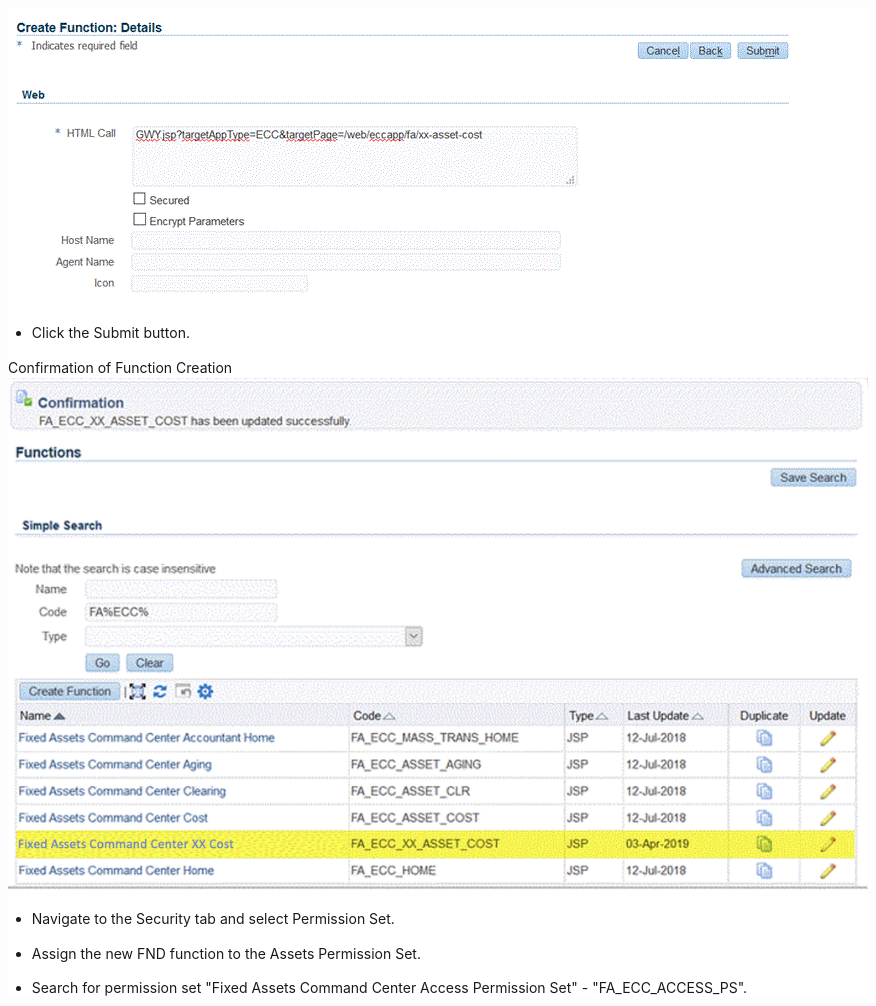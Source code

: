 ![Image alt text](images/fnd2.gif)

* Click the Submit button.

Confirmation of Function Creation
![Image alt text](images/xx1.png)
* Navigate to the Security tab and select Permission Set.

* Assign the new FND function to the Assets Permission Set.

* Search for permission set "Fixed Assets Command Center Access Permission Set" - "FA\_ECC\_ACCESS\_PS".
